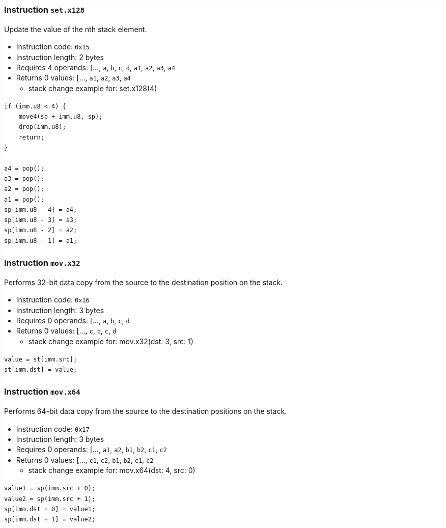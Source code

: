 ### Instruction `set.x128`

Update the value of the nth stack element.

* Instruction code: `0x15`
* Instruction length: 2 bytes
* Requires 4 operands: […, `a`, `b`, `c`, `d`, `a1`, `a2`, `a3`, `a4`
* Returns 0 values: […, `a1`, `a2`, `a3`, `a4`
	* stack change example for: set.x128(4)

```
if (imm.u8 < 4) {
	move4(sp + imm.u8, sp);
	drop(imm.u8);
	return;
}

a4 = pop();
a3 = pop();
a2 = pop();
a1 = pop();
sp[imm.u8 - 4] = a4;
sp[imm.u8 - 3] = a3;
sp[imm.u8 - 2] = a2;
sp[imm.u8 - 1] = a1;
```

### Instruction `mov.x32`

Performs 32-bit data copy from the source to the destination position on the stack.

* Instruction code: `0x16`
* Instruction length: 3 bytes
* Requires 0 operands: […, `a`, `b`, `c`, `d`
* Returns 0 values: […, `c`, `b`, `c`, `d`
	* stack change example for: mov.x32(dst: 3, src: 1)

```
value = st[imm.src];
st[imm.dst] = value;
```

### Instruction `mov.x64`

Performs 64-bit data copy from the source to the destination positions on the stack.

* Instruction code: `0x17`
* Instruction length: 3 bytes
* Requires 0 operands: […, `a1`, `a2`, `b1`, `b2`, `c1`, `c2`
* Returns 0 values: […, `c1`, `c2`, `b1`, `b2`, `c1`, `c2`
	* stack change example for: mov.x64(dst: 4, src: 0)

```
value1 = sp(imm.src + 0);
value2 = sp(imm.src + 1);
sp[imm.dst + 0] = value1;
sp[imm.dst + 1] = value2;
```
